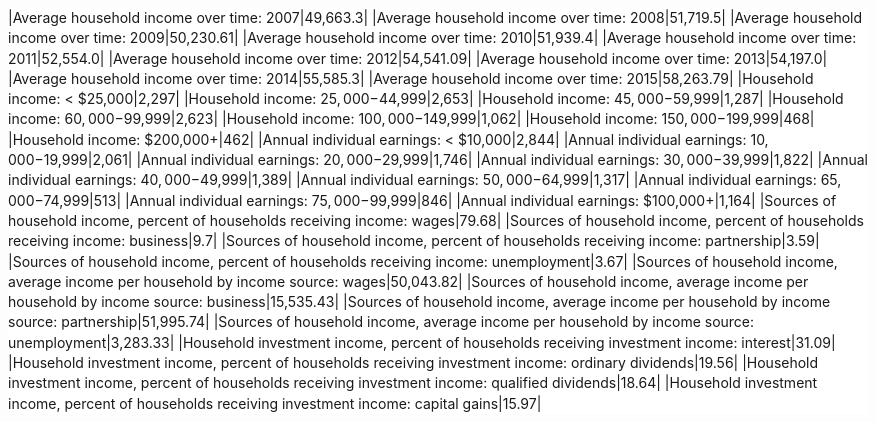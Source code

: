 |Average household income over time: 2007|49,663.3|
|Average household income over time: 2008|51,719.5|
|Average household income over time: 2009|50,230.61|
|Average household income over time: 2010|51,939.4|
|Average household income over time: 2011|52,554.0|
|Average household income over time: 2012|54,541.09|
|Average household income over time: 2013|54,197.0|
|Average household income over time: 2014|55,585.3|
|Average household income over time: 2015|58,263.79|
|Household income: < $25,000|2,297|
|Household income: $25,000-$44,999|2,653|
|Household income: $45,000-$59,999|1,287|
|Household income: $60,000-$99,999|2,623|
|Household income: $100,000-$149,999|1,062|
|Household income: $150,000-$199,999|468|
|Household income: $200,000+|462|
|Annual individual earnings: < $10,000|2,844|
|Annual individual earnings: $10,000-$19,999|2,061|
|Annual individual earnings: $20,000-$29,999|1,746|
|Annual individual earnings: $30,000-$39,999|1,822|
|Annual individual earnings: $40,000-$49,999|1,389|
|Annual individual earnings: $50,000-$64,999|1,317|
|Annual individual earnings: $65,000-$74,999|513|
|Annual individual earnings: $75,000-$99,999|846|
|Annual individual earnings: $100,000+|1,164|
|Sources of household income, percent of households receiving income: wages|79.68|
|Sources of household income, percent of households receiving income: business|9.7|
|Sources of household income, percent of households receiving income: partnership|3.59|
|Sources of household income, percent of households receiving income: unemployment|3.67|
|Sources of household income, average income per household by income source: wages|50,043.82|
|Sources of household income, average income per household by income source: business|15,535.43|
|Sources of household income, average income per household by income source: partnership|51,995.74|
|Sources of household income, average income per household by income source: unemployment|3,283.33|
|Household investment income, percent of households receiving investment income: interest|31.09|
|Household investment income, percent of households receiving investment income: ordinary dividends|19.56|
|Household investment income, percent of households receiving investment income: qualified dividends|18.64|
|Household investment income, percent of households receiving investment income: capital gains|15.97|